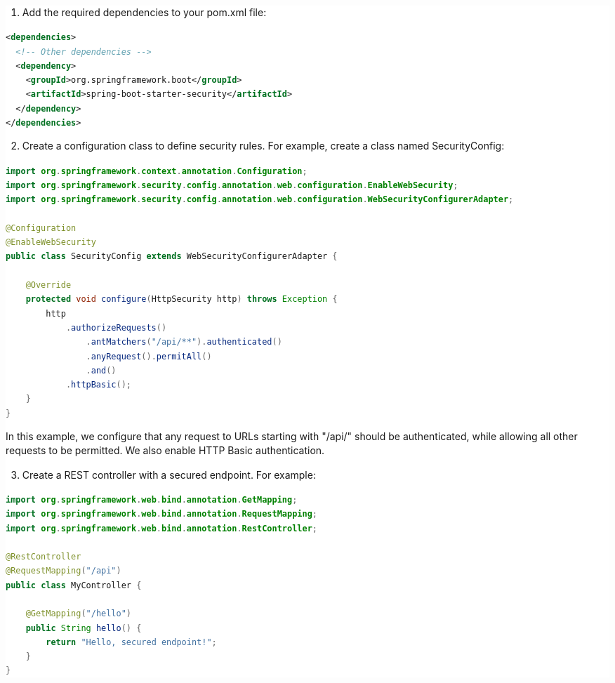 1. Add the required dependencies to your pom.xml file:

```xml
<dependencies>
  <!-- Other dependencies -->
  <dependency>
    <groupId>org.springframework.boot</groupId>
    <artifactId>spring-boot-starter-security</artifactId>
  </dependency>
</dependencies>
```

2. Create a configuration class to define security rules. For example, create a class named SecurityConfig:

```java
import org.springframework.context.annotation.Configuration;
import org.springframework.security.config.annotation.web.configuration.EnableWebSecurity;
import org.springframework.security.config.annotation.web.configuration.WebSecurityConfigurerAdapter;

@Configuration
@EnableWebSecurity
public class SecurityConfig extends WebSecurityConfigurerAdapter {

    @Override
    protected void configure(HttpSecurity http) throws Exception {
        http
            .authorizeRequests()
                .antMatchers("/api/**").authenticated()
                .anyRequest().permitAll()
                .and()
            .httpBasic();
    }
}
```

In this example, we configure that any request to URLs starting with "/api/" should be authenticated, while allowing all other requests to be permitted. We also enable HTTP Basic authentication.

3. Create a REST controller with a secured endpoint. For example:

```java
import org.springframework.web.bind.annotation.GetMapping;
import org.springframework.web.bind.annotation.RequestMapping;
import org.springframework.web.bind.annotation.RestController;

@RestController
@RequestMapping("/api")
public class MyController {

    @GetMapping("/hello")
    public String hello() {
        return "Hello, secured endpoint!";
    }
}
```
